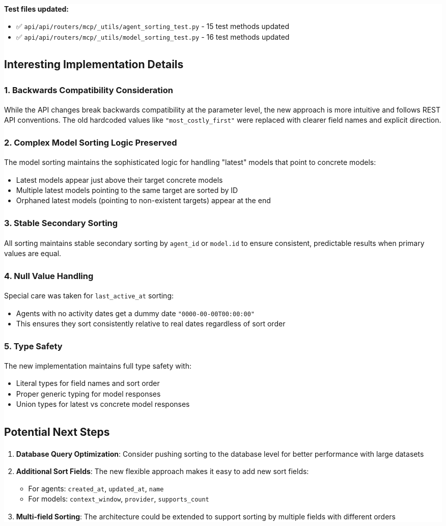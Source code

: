 **Test files updated:**

- ✅ `api/api/routers/mcp/_utils/agent_sorting_test.py` - 15 test methods updated
- ✅ `api/api/routers/mcp/_utils/model_sorting_test.py` - 16 test methods updated

## Interesting Implementation Details

### 1. Backwards Compatibility Consideration

While the API changes break backwards compatibility at the parameter level, the new approach is more intuitive and follows REST API conventions. The old hardcoded values like `"most_costly_first"` were replaced with clearer field names and explicit direction.

### 2. Complex Model Sorting Logic Preserved

The model sorting maintains the sophisticated logic for handling "latest" models that point to concrete models:

- Latest models appear just above their target concrete models
- Multiple latest models pointing to the same target are sorted by ID
- Orphaned latest models (pointing to non-existent targets) appear at the end

### 3. Stable Secondary Sorting

All sorting maintains stable secondary sorting by `agent_id` or `model.id` to ensure consistent, predictable results when primary values are equal.

### 4. Null Value Handling

Special care was taken for `last_active_at` sorting:

- Agents with no activity dates get a dummy date `"0000-00-00T00:00:00"`
- This ensures they sort consistently relative to real dates regardless of sort order

### 5. Type Safety

The new implementation maintains full type safety with:

- Literal types for field names and sort order
- Proper generic typing for model responses
- Union types for latest vs concrete model responses

## Potential Next Steps

1. **Database Query Optimization**: Consider pushing sorting to the database level for better performance with large datasets

2. **Additional Sort Fields**: The new flexible approach makes it easy to add new sort fields:

   - For agents: `created_at`, `updated_at`, `name`
   - For models: `context_window`, `provider`, `supports_count`

3. **Multi-field Sorting**: The architecture could be extended to support sorting by multiple fields with different orders
